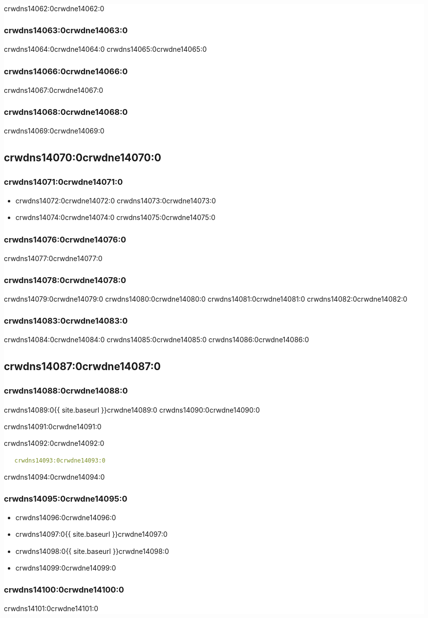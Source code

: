 crwdns14062:0crwdne14062:0

### crwdns14063:0crwdne14063:0

crwdns14064:0crwdne14064:0 crwdns14065:0crwdne14065:0

### crwdns14066:0crwdne14066:0

crwdns14067:0crwdne14067:0

### crwdns14068:0crwdne14068:0

crwdns14069:0crwdne14069:0

## crwdns14070:0crwdne14070:0

### crwdns14071:0crwdne14071:0

- crwdns14072:0crwdne14072:0 crwdns14073:0crwdne14073:0

- crwdns14074:0crwdne14074:0 crwdns14075:0crwdne14075:0

### crwdns14076:0crwdne14076:0

crwdns14077:0crwdne14077:0

### crwdns14078:0crwdne14078:0

crwdns14079:0crwdne14079:0 crwdns14080:0crwdne14080:0 crwdns14081:0crwdne14081:0 crwdns14082:0crwdne14082:0

### crwdns14083:0crwdne14083:0

crwdns14084:0crwdne14084:0 crwdns14085:0crwdne14085:0 crwdns14086:0crwdne14086:0

## crwdns14087:0crwdne14087:0

### crwdns14088:0crwdne14088:0

crwdns14089:0{{ site.baseurl }}crwdne14089:0 crwdns14090:0crwdne14090:0

crwdns14091:0crwdne14091:0

crwdns14092:0crwdne14092:0

```yaml
   crwdns14093:0crwdne14093:0
```

crwdns14094:0crwdne14094:0

### crwdns14095:0crwdne14095:0

- crwdns14096:0crwdne14096:0

- crwdns14097:0{{ site.baseurl }}crwdne14097:0

- crwdns14098:0{{ site.baseurl }}crwdne14098:0

- crwdns14099:0crwdne14099:0

### crwdns14100:0crwdne14100:0

crwdns14101:0crwdne14101:0